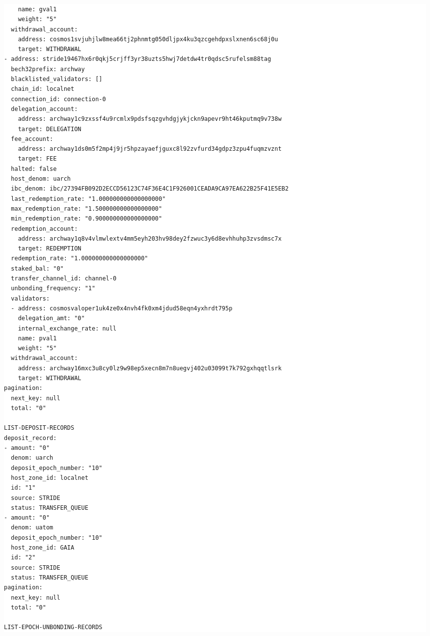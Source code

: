```
    name: gval1
    weight: "5"
  withdrawal_account:
    address: cosmos1svjuhjlw8mea66tj2phnmtg050dljpx4ku3qzcgehdpxslxnen6sc68j0u
    target: WITHDRAWAL
- address: stride19467hx6r0qkj5crjff3yr38uzts5hwj7detdw4tr0qdsc5rufelsm88tag
  bech32prefix: archway
  blacklisted_validators: []
  chain_id: localnet
  connection_id: connection-0
  delegation_account:
    address: archway1c9zxssf4u9rcmlx9pdsfsqzgvhdgjykjckn9apevr9ht46kputmq9v738w
    target: DELEGATION
  fee_account:
    address: archway1ds0m5f2mp4j9jr5hpzayaefjguxc8l92zvfurd34gdpz3zpu4fuqmzvznt
    target: FEE
  halted: false
  host_denom: uarch
  ibc_denom: ibc/27394FB092D2ECCD56123C74F36E4C1F926001CEADA9CA97EA622B25F41E5EB2
  last_redemption_rate: "1.000000000000000000"
  max_redemption_rate: "1.500000000000000000"
  min_redemption_rate: "0.900000000000000000"
  redemption_account:
    address: archway1q8v4vlmwlextv4mm5eyh203hv98dey2fzwuc3y6d8evhhuhp3zvsdmsc7x
    target: REDEMPTION
  redemption_rate: "1.000000000000000000"
  staked_bal: "0"
  transfer_channel_id: channel-0
  unbonding_frequency: "1"
  validators:
  - address: cosmosvaloper1uk4ze0x4nvh4fk0xm4jdud58eqn4yxhrdt795p
    delegation_amt: "0"
    internal_exchange_rate: null
    name: pval1
    weight: "5"
  withdrawal_account:
    address: archway16mxc3u8cy0lz9w98ep5xecn8m7n8uegvj402u03099t7k792gxhqqtlsrk
    target: WITHDRAWAL
pagination:
  next_key: null
  total: "0"

LIST-DEPOSIT-RECORDS
deposit_record:
- amount: "0"
  denom: uarch
  deposit_epoch_number: "10"
  host_zone_id: localnet
  id: "1"
  source: STRIDE
  status: TRANSFER_QUEUE
- amount: "0"
  denom: uatom
  deposit_epoch_number: "10"
  host_zone_id: GAIA
  id: "2"
  source: STRIDE
  status: TRANSFER_QUEUE
pagination:
  next_key: null
  total: "0"

LIST-EPOCH-UNBONDING-RECORDS
```
